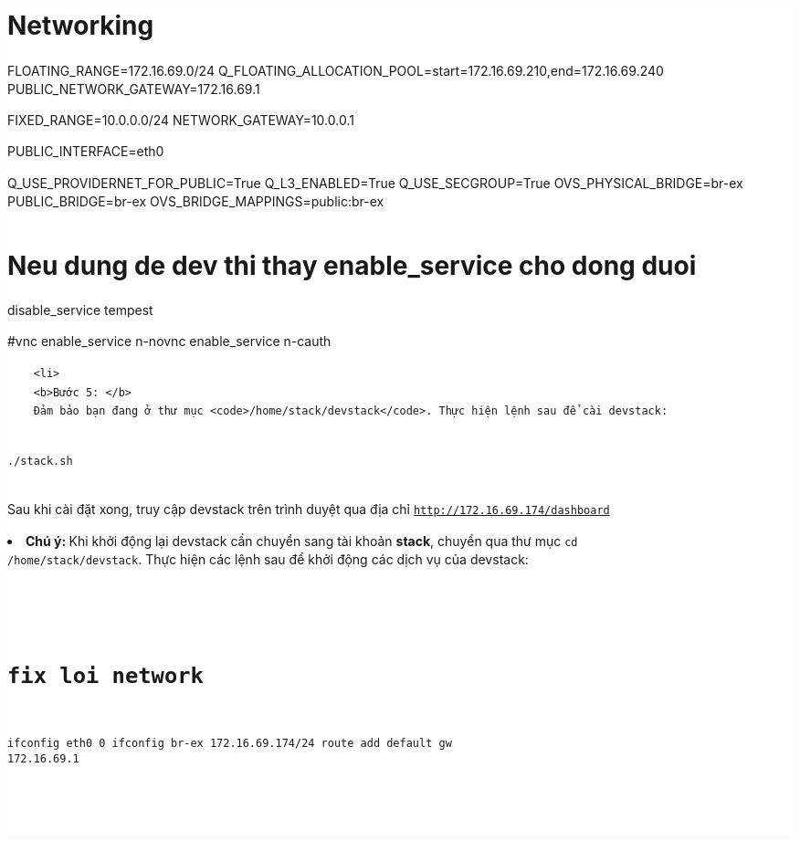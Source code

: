 # Networking
FLOATING_RANGE=172.16.69.0/24
Q_FLOATING_ALLOCATION_POOL=start=172.16.69.210,end=172.16.69.240
PUBLIC_NETWORK_GATEWAY=172.16.69.1

FIXED_RANGE=10.0.0.0/24
NETWORK_GATEWAY=10.0.0.1

PUBLIC_INTERFACE=eth0

Q_USE_PROVIDERNET_FOR_PUBLIC=True
Q_L3_ENABLED=True
Q_USE_SECGROUP=True
OVS_PHYSICAL_BRIDGE=br-ex
PUBLIC_BRIDGE=br-ex
OVS_BRIDGE_MAPPINGS=public:br-ex


# Neu dung de dev thi thay enable_service cho dong duoi
disable_service tempest


#vnc
enable_service n-novnc
enable_service n-cauth
            </code>
        </pre>
        </li>

        <li>
        <b>Bước 5: </b>
        Đảm bảo bạn đang ở thư mục <code>/home/stack/devstack</code>. Thực hiện lệnh sau để cài devstack:
<pre>
    <code>
./stack.sh  
    </code>
</pre>      
Sau khi cài đặt xong, truy cập devstack trên trình duyệt qua địa chỉ <code>http://172.16.69.174/dashboard</code>      
        </li>
        <li>
            <b>Chú ý: </b> Khi khởi động lại devstack cần chuyển sang tài khoản <b>stack</b>, chuyển qua thư mục <code>cd /home/stack/devstack</code>. Thực hiện các lệnh sau để khởi động các dịch vụ của devstack:
            <pre>
                <code>
# fix loi network
ifconfig eth0 0
ifconfig br-ex 172.16.69.174/24
route add default gw 172.16.69.1
